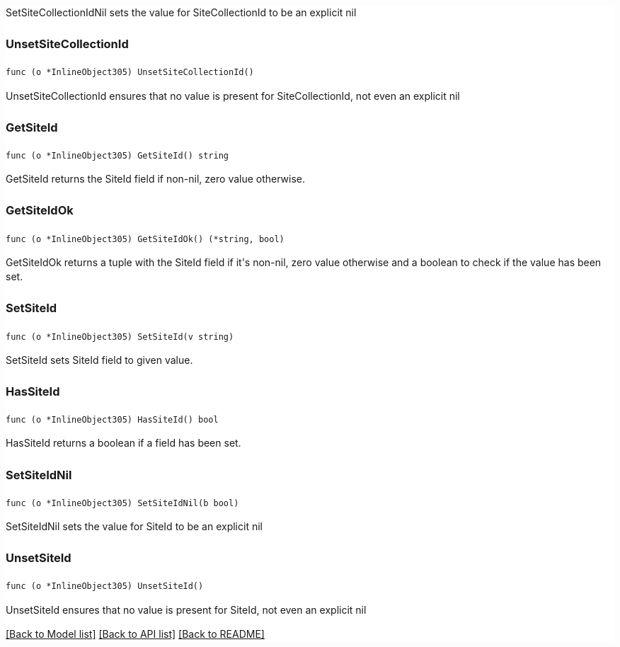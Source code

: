  SetSiteCollectionIdNil sets the value for SiteCollectionId to be an explicit nil

### UnsetSiteCollectionId
`func (o *InlineObject305) UnsetSiteCollectionId()`

UnsetSiteCollectionId ensures that no value is present for SiteCollectionId, not even an explicit nil
### GetSiteId

`func (o *InlineObject305) GetSiteId() string`

GetSiteId returns the SiteId field if non-nil, zero value otherwise.

### GetSiteIdOk

`func (o *InlineObject305) GetSiteIdOk() (*string, bool)`

GetSiteIdOk returns a tuple with the SiteId field if it's non-nil, zero value otherwise
and a boolean to check if the value has been set.

### SetSiteId

`func (o *InlineObject305) SetSiteId(v string)`

SetSiteId sets SiteId field to given value.

### HasSiteId

`func (o *InlineObject305) HasSiteId() bool`

HasSiteId returns a boolean if a field has been set.

### SetSiteIdNil

`func (o *InlineObject305) SetSiteIdNil(b bool)`

 SetSiteIdNil sets the value for SiteId to be an explicit nil

### UnsetSiteId
`func (o *InlineObject305) UnsetSiteId()`

UnsetSiteId ensures that no value is present for SiteId, not even an explicit nil

[[Back to Model list]](../README.md#documentation-for-models) [[Back to API list]](../README.md#documentation-for-api-endpoints) [[Back to README]](../README.md)


